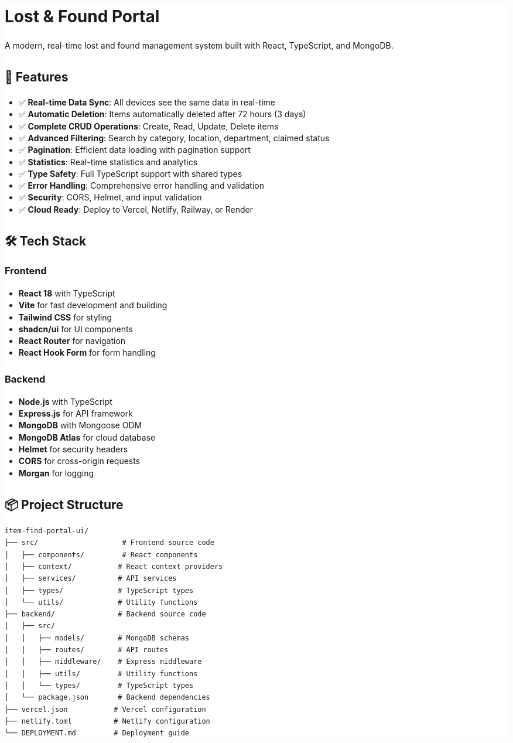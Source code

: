 # Lost & Found Portal

A modern, real-time lost and found management system built with React, TypeScript, and MongoDB.

## 🚀 Features

- ✅ **Real-time Data Sync**: All devices see the same data in real-time
- ✅ **Automatic Deletion**: Items automatically deleted after 72 hours (3 days)
- ✅ **Complete CRUD Operations**: Create, Read, Update, Delete items
- ✅ **Advanced Filtering**: Search by category, location, department, claimed status
- ✅ **Pagination**: Efficient data loading with pagination support
- ✅ **Statistics**: Real-time statistics and analytics
- ✅ **Type Safety**: Full TypeScript support with shared types
- ✅ **Error Handling**: Comprehensive error handling and validation
- ✅ **Security**: CORS, Helmet, and input validation
- ✅ **Cloud Ready**: Deploy to Vercel, Netlify, Railway, or Render

## 🛠️ Tech Stack

### Frontend
- **React 18** with TypeScript
- **Vite** for fast development and building
- **Tailwind CSS** for styling
- **shadcn/ui** for UI components
- **React Router** for navigation
- **React Hook Form** for form handling

### Backend
- **Node.js** with TypeScript
- **Express.js** for API framework
- **MongoDB** with Mongoose ODM
- **MongoDB Atlas** for cloud database
- **Helmet** for security headers
- **CORS** for cross-origin requests
- **Morgan** for logging

## 📦 Project Structure

```
item-find-portal-ui/
├── src/                    # Frontend source code
│   ├── components/         # React components
│   ├── context/           # React context providers
│   ├── services/          # API services
│   ├── types/             # TypeScript types
│   └── utils/             # Utility functions
├── backend/               # Backend source code
│   ├── src/
│   │   ├── models/        # MongoDB schemas
│   │   ├── routes/        # API routes
│   │   ├── middleware/    # Express middleware
│   │   ├── utils/         # Utility functions
│   │   └── types/         # TypeScript types
│   └── package.json       # Backend dependencies
├── vercel.json           # Vercel configuration
├── netlify.toml          # Netlify configuration
└── DEPLOYMENT.md         # Deployment guide
```
